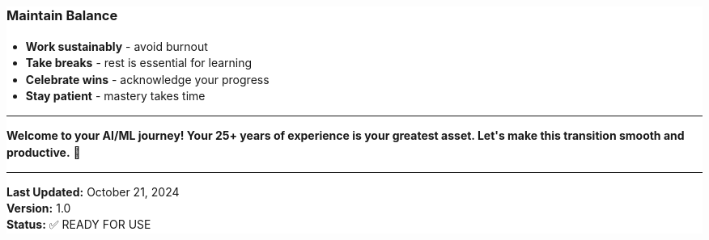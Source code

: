 ### **Maintain Balance**
- **Work sustainably** - avoid burnout
- **Take breaks** - rest is essential for learning
- **Celebrate wins** - acknowledge your progress
- **Stay patient** - mastery takes time

---

**Welcome to your AI/ML journey! Your 25+ years of experience is your greatest asset. Let's make this transition smooth and productive.** 🚀

---

**Last Updated:** October 21, 2024  
**Version:** 1.0  
**Status:** ✅ READY FOR USE